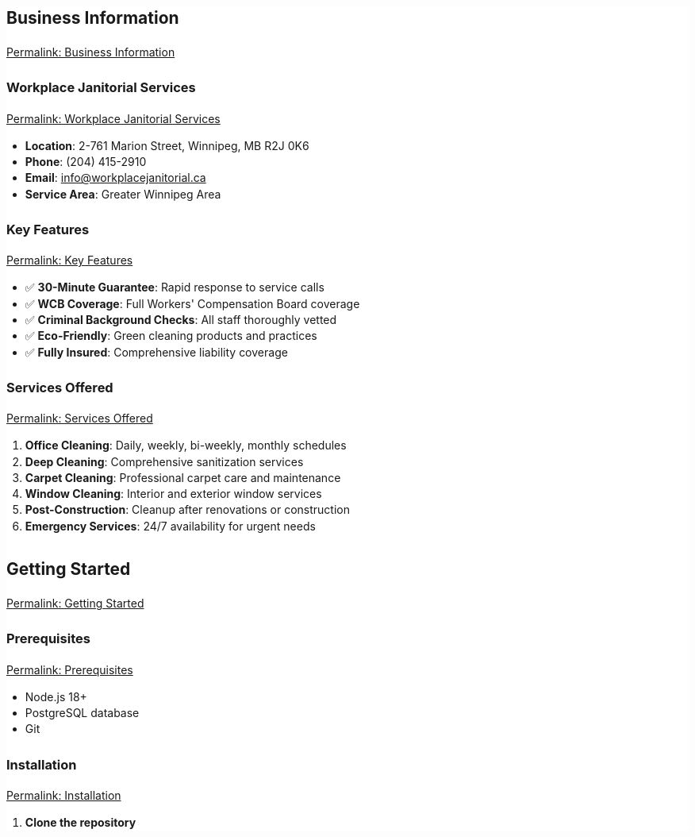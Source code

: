 ## Business Information

[Permalink: Business Information](https://github.com/reverb256/Local-Cleaning-Service#business-information)

### Workplace Janitorial Services

[Permalink: Workplace Janitorial Services](https://github.com/reverb256/Local-Cleaning-Service#workplace-janitorial-services)

- **Location**: 2-761 Marion Street, Winnipeg, MB R2J 0K6
- **Phone**: (204) 415-2910
- **Email**: [info@workplacejanitorial.ca](mailto:info@workplacejanitorial.ca)
- **Service Area**: Greater Winnipeg Area

### Key Features

[Permalink: Key Features](https://github.com/reverb256/Local-Cleaning-Service#key-features)

- ✅ **30-Minute Guarantee**: Rapid response to service calls
- ✅ **WCB Coverage**: Full Workers' Compensation Board coverage
- ✅ **Criminal Background Checks**: All staff thoroughly vetted
- ✅ **Eco-Friendly**: Green cleaning products and practices
- ✅ **Fully Insured**: Comprehensive liability coverage

### Services Offered

[Permalink: Services Offered](https://github.com/reverb256/Local-Cleaning-Service#services-offered)

1. **Office Cleaning**: Daily, weekly, bi-weekly, monthly schedules
2. **Deep Cleaning**: Comprehensive sanitization services
3. **Carpet Cleaning**: Professional carpet care and maintenance
4. **Window Cleaning**: Interior and exterior window services
5. **Post-Construction**: Cleanup after renovations or construction
6. **Emergency Services**: 24/7 availability for urgent needs

## Getting Started

[Permalink: Getting Started](https://github.com/reverb256/Local-Cleaning-Service#getting-started)

### Prerequisites

[Permalink: Prerequisites](https://github.com/reverb256/Local-Cleaning-Service#prerequisites)

- Node.js 18+
- PostgreSQL database
- Git

### Installation

[Permalink: Installation](https://github.com/reverb256/Local-Cleaning-Service#installation)

1. **Clone the repository**
